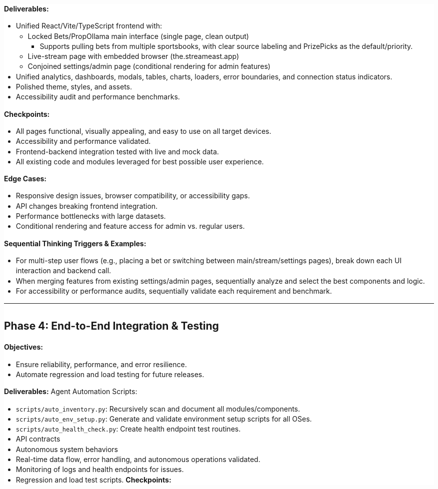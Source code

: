 **Deliverables:**

- Unified React/Vite/TypeScript frontend with:
  - Locked Bets/PropOllama main interface (single page, clean output)
    - Supports pulling bets from multiple sportsbooks, with clear source labeling and PrizePicks as the default/priority.
  - Live-stream page with embedded browser (the.streameast.app)
  - Conjoined settings/admin page (conditional rendering for admin features)
- Unified analytics, dashboards, modals, tables, charts, loaders, error boundaries, and connection status indicators.
- Polished theme, styles, and assets.
- Accessibility audit and performance benchmarks.

**Checkpoints:**

- All pages functional, visually appealing, and easy to use on all target devices.
- Accessibility and performance validated.
- Frontend-backend integration tested with live and mock data.
- All existing code and modules leveraged for best possible user experience.

**Edge Cases:**

- Responsive design issues, browser compatibility, or accessibility gaps.
- API changes breaking frontend integration.
- Performance bottlenecks with large datasets.
- Conditional rendering and feature access for admin vs. regular users.

**Sequential Thinking Triggers & Examples:**

- For multi-step user flows (e.g., placing a bet or switching between main/stream/settings pages), break down each UI interaction and backend call.
- When merging features from existing settings/admin pages, sequentially analyze and select the best components and logic.
- For accessibility or performance audits, sequentially validate each requirement and benchmark.

---

## Phase 4: End-to-End Integration & Testing

**Objectives:**

- Ensure reliability, performance, and error resilience.
- Automate regression and load testing for future releases.

**Deliverables:**
Agent Automation Scripts:

- `scripts/auto_inventory.py`: Recursively scan and document all modules/components.
- `scripts/auto_env_setup.py`: Generate and validate environment setup scripts for all OSes.
- `scripts/auto_health_check.py`: Create health endpoint test routines.
- API contracts
- Autonomous system behaviors
- Real-time data flow, error handling, and autonomous operations validated.
- Monitoring of logs and health endpoints for issues.
- Regression and load test scripts.
  **Checkpoints:**
